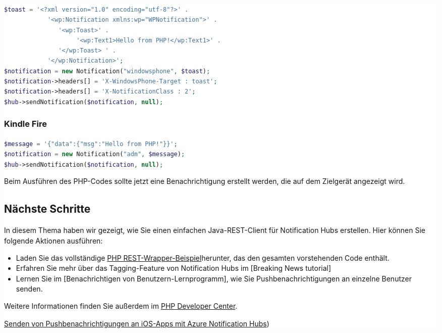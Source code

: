 ```php
$toast = '<?xml version="1.0" encoding="utf-8"?>' .
            '<wp:Notification xmlns:wp="WPNotification">' .
               '<wp:Toast>' .
                    '<wp:Text1>Hello from PHP!</wp:Text1>' .
               '</wp:Toast> ' .
            '</wp:Notification>';
$notification = new Notification("windowsphone", $toast);
$notification->headers[] = 'X-WindowsPhone-Target : toast';
$notification->headers[] = 'X-NotificationClass : 2';
$hub->sendNotification($notification, null);
```

### <a name="kindle-fire"></a>Kindle Fire

```php
$message = '{"data":{"msg":"Hello from PHP!"}}';
$notification = new Notification("adm", $message);
$hub->sendNotification($notification, null);
```

Beim Ausführen des PHP-Codes sollte jetzt eine Benachrichtigung erstellt werden, die auf dem Zielgerät angezeigt wird.

## <a name="next-steps"></a>Nächste Schritte

In diesem Thema haben wir gezeigt, wie Sie einen einfachen Java-REST-Client für Notification Hubs erstellen. Hier können Sie folgende Aktionen ausführen:

* Laden Sie das vollständige [PHP REST-Wrapper-Beispiel]herunter, das den gesamten vorstehenden Code enthält.
* Erfahren Sie mehr über das Tagging-Feature von Notification Hubs im [Breaking News tutorial]
* Lernen Sie im [Benachrichtigen von Benutzern-Lernprogramm], wie Sie Pushbenachrichtigungen an einzelne Benutzer senden.

Weitere Informationen finden Sie außerdem im [PHP Developer Center](https://azure.microsoft.com/develop/php/).

[PHP REST-Wrapper-Beispiel]: https://github.com/Azure/azure-notificationhubs-samples/tree/master/notificationhubs-rest-php
[Senden von Pushbenachrichtigungen an iOS-Apps mit Azure Notification Hubs](ios-sdk-get-started.md))
